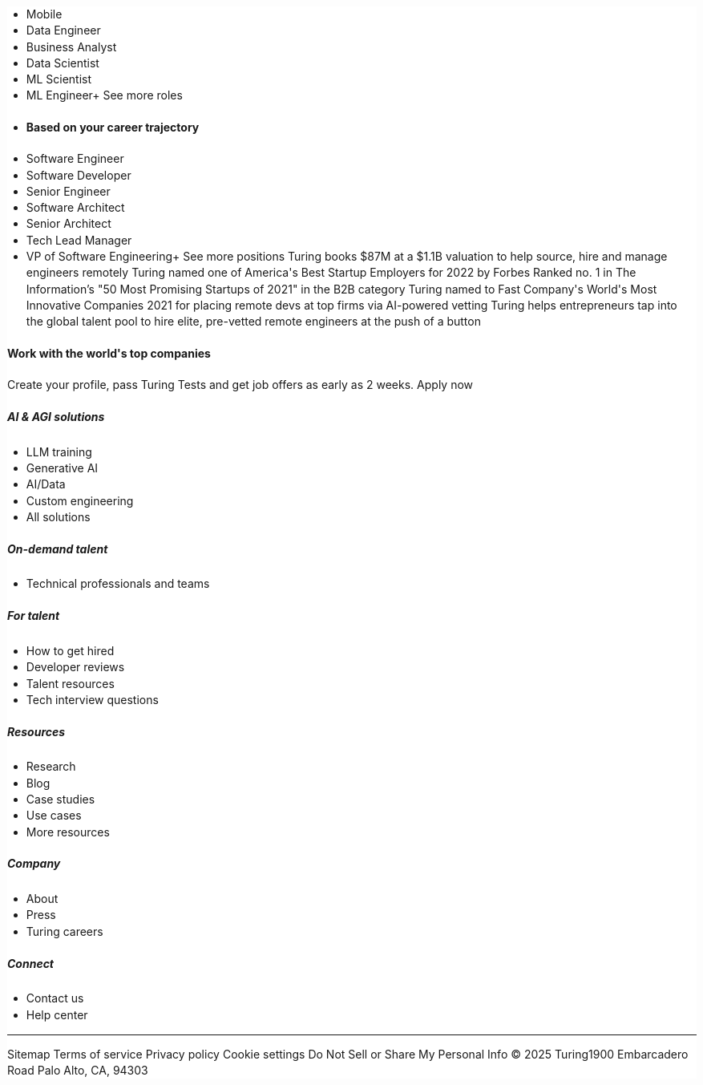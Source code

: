 + Mobile
+ Data Engineer
+ Business Analyst
+ Data Scientist
+ ML Scientist
+ ML Engineer+ See more roles
* #### Based on your career trajectory
+ Software Engineer
+ Software Developer
+ Senior Engineer
+ Software Architect
+ Senior Architect
+ Tech Lead Manager
+ VP of Software Engineering+ See more positions
Turing books $87M at a $1.1B valuation to help source, hire and manage engineers remotely
Turing named one of America's Best Startup Employers for 2022 by Forbes
Ranked no. 1 in The Information’s "50 Most Promising Startups of 2021" in the B2B category
Turing named to Fast Company's World's Most Innovative Companies 2021 for placing remote devs at top firms via AI-powered vetting
Turing helps entrepreneurs tap into the global talent pool to hire elite, pre-vetted remote engineers at the push of a button
#### Work with the world's top companies
Create your profile, pass Turing Tests and get job offers as early as 2 weeks.
Apply now
##### AI & AGI solutions
* LLM training
* Generative AI
* AI/Data
* Custom engineering
* All solutions
##### On-demand talent
* Technical professionals and teams
##### For talent
* How to get hired
* Developer reviews
* Talent resources
* Tech interview questions
##### Resources
* Research
* Blog
* Case studies
* Use cases
* More resources
##### Company
* About
* Press
* Turing careers
##### Connect
* Contact us
* Help center
---
Sitemap
Terms of service
Privacy policy
Cookie settings
Do Not Sell or Share My Personal Info
© 2025 Turing1900 Embarcadero Road Palo Alto, CA, 94303